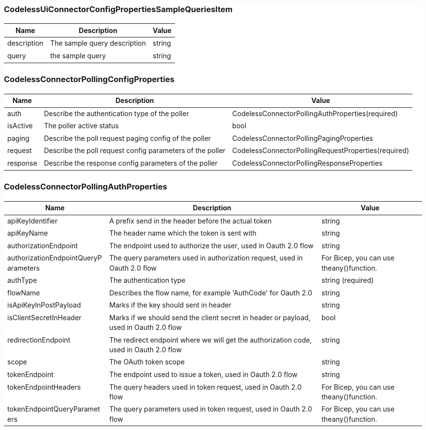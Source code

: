 
### CodelessUiConnectorConfigPropertiesSampleQueriesItem

| Name | Description | Value |
|-|-|-|
| description | The sample query description | string |
| query | the sample query | string |


### CodelessConnectorPollingConfigProperties

| Name | Description | Value |
|-|-|-|
| auth | Describe the authentication type of the poller | CodelessConnectorPollingAuthProperties(required) |
| isActive | The poller active status | bool |
| paging | Describe the poll request paging config of the poller | CodelessConnectorPollingPagingProperties |
| request | Describe the poll request config parameters of the poller | CodelessConnectorPollingRequestProperties(required) |
| response | Describe the response config parameters of the poller | CodelessConnectorPollingResponseProperties |


### CodelessConnectorPollingAuthProperties

| Name | Description | Value |
|-|-|-|
| apiKeyIdentifier | A prefix send in the header before the actual token | string |
| apiKeyName | The header name which the token is sent with | string |
| authorizationEndpoint | The endpoint used to authorize the user, used in Oauth 2.0 flow | string |
| authorizationEndpointQueryParameters | The query parameters used in authorization request, used in Oauth 2.0 flow | For Bicep, you can use theany()function. |
| authType | The authentication type | string (required) |
| flowName | Describes the flow name, for example 'AuthCode' for Oauth 2.0 | string |
| isApiKeyInPostPayload | Marks if the key should sent in header | string |
| isClientSecretInHeader | Marks if we should send the client secret in header or payload, used in Oauth 2.0 flow | bool |
| redirectionEndpoint | The redirect endpoint where we will get the authorization code, used in Oauth 2.0 flow | string |
| scope | The OAuth token scope | string |
| tokenEndpoint | The endpoint used to issue a token, used in Oauth 2.0 flow | string |
| tokenEndpointHeaders | The query headers used in token request, used in Oauth 2.0 flow | For Bicep, you can use theany()function. |
| tokenEndpointQueryParameters | The query parameters used in token request, used in Oauth 2.0 flow | For Bicep, you can use theany()function. |
